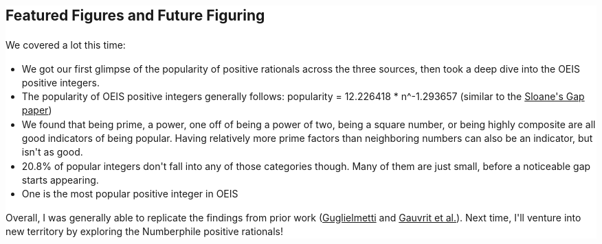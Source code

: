 ## Featured Figures and Future Figuring

We covered a lot this time:
- We got our first glimpse of the popularity of positive rationals across the three sources, then took a deep dive into the OEIS positive integers.
- The popularity of OEIS positive integers generally follows: popularity = 12.226418 * n^-1.293657 (similar to the [Sloane's Gap paper](https://arxiv.org/abs/1101.4470))
- We found that being prime, a power, one off of being a power of two, being a square number, or being highly composite are all good indicators of being popular.  Having relatively more prime factors than neighboring numbers can also be an indicator, but isn't as good.
- 20.8% of popular integers don't fall into any of those categories though.  Many of them are just small, before a noticeable gap starts appearing.
- One is the most popular positive integer in OEIS

Overall, I was generally able to replicate the findings from prior work ([Guglielmetti](https://www.drgoulu.com/2009/04/18/nombres-mineralises/) and [Gauvrit et al.](https://arxiv.org/abs/1101.4470)).  Next time, I'll venture into new territory by exploring the Numberphile positive rationals!
